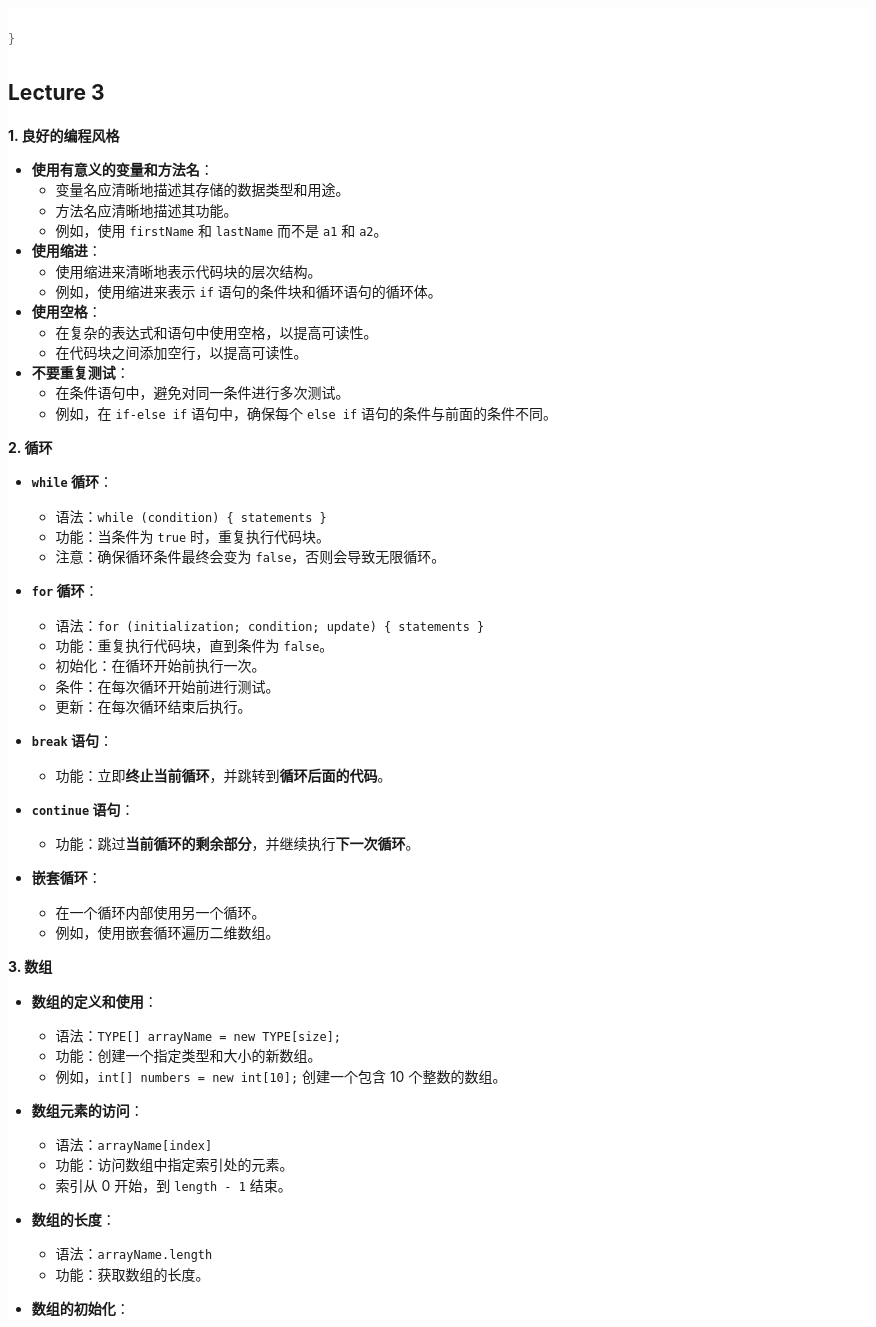 ```java

}
```

## Lecture 3

**1. 良好的编程风格**

*   **使用有意义的变量和方法名**：
    *   变量名应清晰地描述其存储的数据类型和用途。
    *   方法名应清晰地描述其功能。
    *   例如，使用 `firstName` 和 `lastName` 而不是 `a1` 和 `a2`。
*   **使用缩进**：
    *   使用缩进来清晰地表示代码块的层次结构。
    *   例如，使用缩进来表示 `if` 语句的条件块和循环语句的循环体。
*   **使用空格**：
    *   在复杂的表达式和语句中使用空格，以提高可读性。
    *   在代码块之间添加空行，以提高可读性。
*   **不要重复测试**：
    *   在条件语句中，避免对同一条件进行多次测试。
    *   例如，在 `if-else if` 语句中，确保每个 `else if` 语句的条件与前面的条件不同。

**2. 循环**

*   **`while` 循环**：
    *   语法：`while (condition) { statements }`
    *   功能：当条件为 `true` 时，重复执行代码块。
    *   注意：确保循环条件最终会变为 `false`，否则会导致无限循环。
*   **`for` 循环**：
    *   语法：`for (initialization; condition; update) { statements }`
    *   功能：重复执行代码块，直到条件为 `false`。
    *   初始化：在循环开始前执行一次。
    *   条件：在每次循环开始前进行测试。
    *   更新：在每次循环结束后执行。
*   **`break` 语句**：
    
    *   功能：立即**终止当前循环**，并跳转到**循环后面的代码**。
*   **`continue` 语句**：
    *   功能：跳过**当前循环的剩余部分**，并继续执行**下一次循环**。
*   **嵌套循环**：
    *   在一个循环内部使用另一个循环。
    *   例如，使用嵌套循环遍历二维数组。

**3. 数组**

*   **数组的定义和使用**：
    
    *   语法：`TYPE[] arrayName = new TYPE[size];`
    *   功能：创建一个指定类型和大小的新数组。
    *   例如，`int[] numbers = new int[10];` 创建一个包含 10 个整数的数组。
*   **数组元素的访问**：
    *   语法：`arrayName[index]`
    *   功能：访问数组中指定索引处的元素。
    *   索引从 0 开始，到 `length - 1` 结束。
*   **数组的长度**：
    *   语法：`arrayName.length`
    *   功能：获取数组的长度。
*   **数组的初始化**：
    